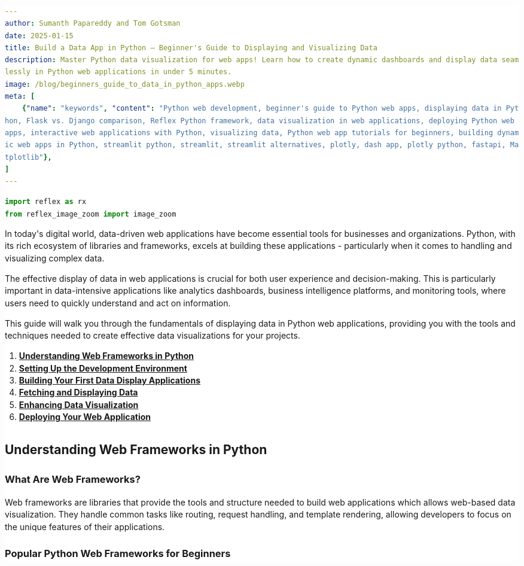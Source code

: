 ```yaml
---
author: Sumanth Papareddy and Tom Gotsman
date: 2025-01-15  
title: Build a Data App in Python — Beginner's Guide to Displaying and Visualizing Data
description: Master Python data visualization for web apps! Learn how to create dynamic dashboards and display data seamlessly in Python web applications in under 5 minutes.
image: /blog/beginners_guide_to_data_in_python_apps.webp
meta: [  
    {"name": "keywords", "content": "Python web development, beginner's guide to Python web apps, displaying data in Python, Flask vs. Django comparison, Reflex Python framework, data visualization in web applications, deploying Python web apps, interactive web applications with Python, visualizing data, Python web app tutorials for beginners, building dynamic web apps in Python, streamlit python, streamlit, streamlit alternatives, plotly, dash app, plotly python, fastapi, Matplotlib"},  
]
---
```


```python exec
import reflex as rx
from reflex_image_zoom import image_zoom
```

In today's digital world, data-driven web applications have become essential tools for businesses and organizations. Python, with its rich ecosystem of libraries and frameworks, excels at building these applications - particularly when it comes to handling and visualizing complex data.

The effective display of data in web applications is crucial for both user experience and decision-making. This is particularly important in data-intensive applications like analytics dashboards, business intelligence platforms, and monitoring tools, where users need to quickly understand and act on information.

This guide will walk you through the fundamentals of displaying data in Python web applications, providing you with the tools and techniques needed to create effective data visualizations for your projects.

1. [**Understanding Web Frameworks in Python**](#understanding-web-frameworks-in-python)  
2. [**Setting Up the Development Environment**](#setting-up-the-development-environment)  
4. [**Building Your First Data Display Applications**](#building-your-first-data-display-applications)  
5. [**Fetching and Displaying Data**](#fetching-and-displaying-data)  
6. [**Enhancing Data Visualization**](#enhancing-data-visualization)  
7. [**Deploying Your Web Application**](#deploying-your-web-application)  


## Understanding Web Frameworks in Python

### What Are Web Frameworks?

Web frameworks are libraries that provide the tools and structure needed to build web applications which allows web-based data visualization. They handle common tasks like routing, request handling, and template rendering, allowing developers to focus on the unique features of their applications.

### Popular Python Web Frameworks for Beginners
